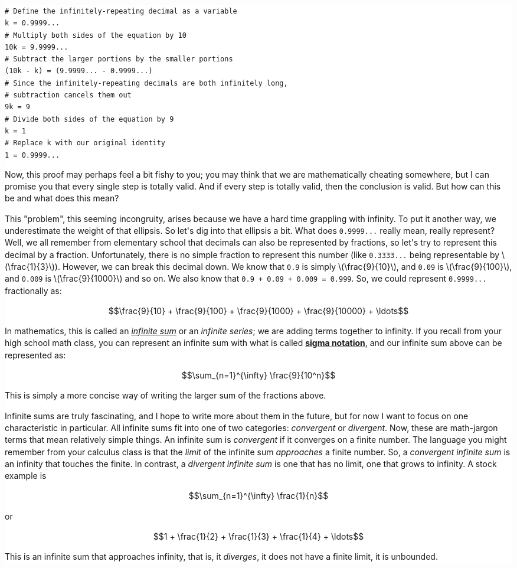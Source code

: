 ~~~shell
# Define the infinitely-repeating decimal as a variable
k = 0.9999...
# Multiply both sides of the equation by 10
10k = 9.9999...
# Subtract the larger portions by the smaller portions
(10k - k) = (9.9999... - 0.9999...)
# Since the infinitely-repeating decimals are both infinitely long,
# subtraction cancels them out
9k = 9
# Divide both sides of the equation by 9
k = 1
# Replace k with our original identity
1 = 0.9999...
~~~

Now, this proof may perhaps feel a bit fishy to you; you may think that we are mathematically cheating somewhere, but I can promise you that every single step is totally valid. And if every step is totally valid, then the conclusion is valid. But how can this be and what does this mean?

This "problem", this seeming incongruity, arises because we have a hard time grappling with infinity. To put it another way, we underestimate the weight of that ellipsis. So let's dig into that ellipsis a bit. What does `0.9999...` really mean, really represent? Well, we all remember from elementary school that decimals can also be represented by fractions, so let's try to represent this decimal by a fraction. Unfortunately, there is no simple fraction to represent this number (like `0.3333...` being representable by \\(\frac{1}{3}\\)). However, we can break this decimal down. We know that `0.9` is simply \\(\frac{9}{10}\\), and `0.09` is \\(\frac{9}{100}\\), and `0.009` is \\(\frac{9}{1000}\\) and so on. We also know that `0.9 + 0.09 + 0.009 = 0.999`. So, we could represent `0.9999...` fractionally as:

$$\frac{9}{10} + \frac{9}{100} + \frac{9}{1000} + \frac{9}{10000} + \ldots$$

In mathematics, this is called an [_infinite sum_][2485-0009] or an _infinite series_; we are adding terms together to infinity. If you recall from your high school math class, you can represent an infinite sum with what is called **[sigma notation](https://en.wikipedia.org/wiki/Summation#Capital-sigma_notation)**, and our infinite sum above can be represented as:

$$\sum_{n=1}^{\infty} \frac{9}{10^n}$$

This is simply a more concise way of writing the larger sum of the fractions above.

Infinite sums are truly fascinating, and I hope to write more about them in the future, but for now I want to focus on one characteristic in particular. All infinite sums fit into one of two categories: _convergent_ or _divergent_. Now, these are math-jargon terms that mean relatively simple things. An infinite sum is _convergent_ if it converges on a finite number. The language you might remember from your calculus class is that the _limit_ of the infinite sum _approaches_ a finite number. So, a _convergent infinite sum_ is an infinity that touches the finite. In contrast, a _divergent infinite sum_ is one that has no limit, one that grows to infinity. A stock example is

$$\sum_{n=1}^{\infty} \frac{1}{n}$$

or

$$1 + \frac{1}{2} + \frac{1}{3} + \frac{1}{4} + \ldots$$

This is an infinite sum that approaches infinity, that is, it _diverges_, it does not have a finite limit, it is unbounded.


[2485-0001]: https://en.wikipedia.org/wiki/Law_of_noncontradiction
[2485-0002]: https://en.wikipedia.org/wiki/Principle_of_explosion
[2485-0003]: https://en.wikipedia.org/wiki/Law_of_excluded_middle
[2485-0004]: https://en.wikipedia.org/wiki/Law_of_thought
[2485-0005]: https://en.wikipedia.org/wiki/Law_of_identity
[2485-0006]: https://en.wikipedia.org/wiki/Definite_description
[2485-0007]: https://en.wikipedia.org/wiki/Justified_true_belief
[2485-0008]: https://en.wikipedia.org/wiki/Cappadocian_Fathers
[2485-0009]: http://www.waldron-math.com/BCCalculus/ClassNotes/Ch9/9.1_Infinite%20Series.pdf